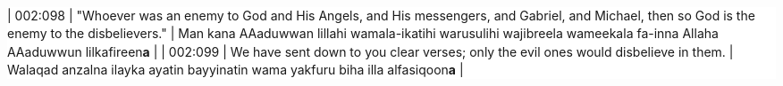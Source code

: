 | 002:098 | "Whoever was an enemy to God and His Angels, and His messengers, and Gabriel, and Michael, then so God is the enemy to the disbelievers."                                                                                                                                                                                                                                                                                                                                                                                                                                                                                                                                                 | Man k<span class="underline">a</span>na AAaduwwan lill<span class="underline">a</span>hi wamal<span class="underline">a</span>-ikatihi warusulihi wajibreela wameek<span class="underline">a</span>la fa-inna All<span class="underline">a</span>ha AAaduwwun lilk<span class="underline">a</span>fireen**a**                                                                                                                                                                                                                                                                                                                                                                                                                                                                                                                                                                                                                                                                                                                                                                                                                                                                                                                                                                                                                                                                                                                                                                                                                                                                                                                                                                                                                                                                                                                                                                                                                                    |
| 002:099 | We have sent down to you clear verses; only the evil ones would disbelieve in them.                                                                                                                                                                                                                                                                                                                                                                                                                                                                                                                                                                                                       | Walaqad anzaln<span class="underline">a</span> ilayka <span class="underline">a</span>y<span class="underline">a</span>tin bayyin<span class="underline">a</span>tin wam<span class="underline">a</span> yakfuru bih<span class="underline">a</span> ill<span class="underline">a</span> alf<span class="underline">a</span>siqoon**a**                                                                                                                                                                                                                                                                                                                                                                                                                                                                                                                                                                                                                                                                                                                                                                                                                                                                                                                                                                                                                                                                                                                                                                                                                                                                                                                                                                                                                                                                                                                                                                                                          |